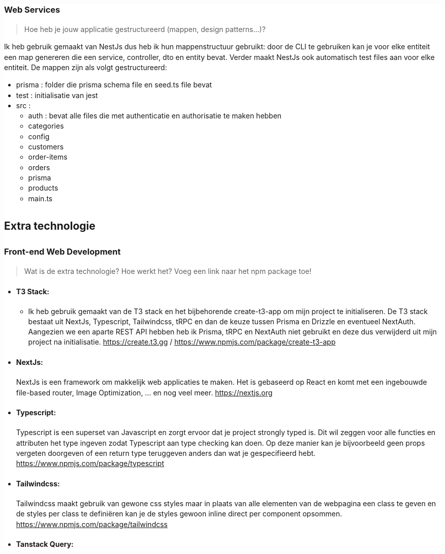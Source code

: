 ### Web Services

> Hoe heb je jouw applicatie gestructureerd (mappen, design patterns...)?

Ik heb gebruik gemaakt van NestJs dus heb ik hun mappenstructuur gebruikt: door de CLI te gebruiken kan je voor elke entiteit een map genereren die een service, controller, dto en entity bevat. Verder maakt NestJs ook automatisch test files aan voor elke entiteit. De mappen zijn als volgt gestructureerd:

- prisma : folder die prisma schema file en seed.ts file bevat
- test : initialisatie van jest
- src :
  - auth : bevat alle files die met authenticatie en authorisatie te maken hebben
  - categories
  - config
  - customers
  - order-items
  - orders
  - prisma
  - products
  - main.ts

## Extra technologie

### Front-end Web Development

> Wat is de extra technologie? Hoe werkt het? Voeg een link naar het npm package toe!

- #### T3 Stack:

  - Ik heb gebruik gemaakt van de T3 stack en het bijbehorende create-t3-app om mijn project te initialiseren. De T3 stack bestaat uit NextJs, Typescript, Tailwindcss, tRPC en dan de keuze tussen Prisma en Drizzle en eventueel NextAuth. Aangezien we een aparte REST API hebben heb ik Prisma, tRPC en NextAuth niet gebruikt en deze dus verwijderd uit mijn project na initialisatie. https://create.t3.gg / https://www.npmjs.com/package/create-t3-app

- #### NextJs:

  NextJs is een framework om makkelijk web applicaties te maken. Het is gebaseerd op React en komt met een ingebouwde file-based router, Image Optimization, ... en nog veel meer. https://nextjs.org

- #### Typescript:

  Typescript is een superset van Javascript en zorgt ervoor dat je project strongly typed is. Dit wil zeggen voor alle functies en attributen het type ingeven zodat Typescript aan type checking kan doen. Op deze manier kan je bijvoorbeeld geen props vergeten doorgeven of een return type teruggeven anders dan wat je gespecifieerd hebt. https://www.npmjs.com/package/typescript

- #### Tailwindcss:

  Tailwindcss maakt gebruik van gewone css styles maar in plaats van alle elementen van de webpagina een class te geven en de styles per class te definiëren kan je de styles gewoon inline direct per component opsommen. https://www.npmjs.com/package/tailwindcss

- #### Tanstack Query:
